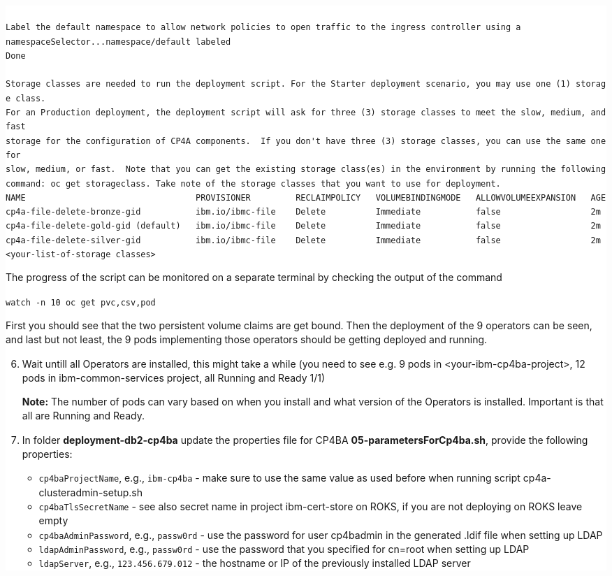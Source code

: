    ```
   
   Label the default namespace to allow network policies to open traffic to the ingress controller using a
   namespaceSelector...namespace/default labeled
   Done
   
   Storage classes are needed to run the deployment script. For the Starter deployment scenario, you may use one (1) storage class.
   For an Production deployment, the deployment script will ask for three (3) storage classes to meet the slow, medium, and fast
   storage for the configuration of CP4A components.  If you don't have three (3) storage classes, you can use the same one for
   slow, medium, or fast.  Note that you can get the existing storage class(es) in the environment by running the following
   command: oc get storageclass. Take note of the storage classes that you want to use for deployment. 
   NAME                                  PROVISIONER         RECLAIMPOLICY   VOLUMEBINDINGMODE   ALLOWVOLUMEEXPANSION   AGE
   cp4a-file-delete-bronze-gid           ibm.io/ibmc-file    Delete          Immediate           false                  2m
   cp4a-file-delete-gold-gid (default)   ibm.io/ibmc-file    Delete          Immediate           false                  2m
   cp4a-file-delete-silver-gid           ibm.io/ibmc-file    Delete          Immediate           false                  2m
   <your-list-of-storage classes>
   ```

   The progress of the script can be monitored on a separate terminal by checking the output of the command

   ```
   watch -n 10 oc get pvc,csv,pod
   ```

   First you should see that the two persistent volume claims are get bound. Then the deployment of the 9 operators can be seen, and last but not least, the 9 pods implementing those operators should be getting deployed and running.

6. Wait untill all Operators are installed, this might take a while (you need to see e.g. 9 pods in \<your-ibm-cp4ba-project\>, 12 pods in ibm-common-services project, all Running and Ready 1/1)

   **Note:** The number of pods can vary based on when you install and what version of the Operators is installed. Important is that all are Running and Ready.

7. In folder **deployment-db2-cp4ba** update the properties file for CP4BA **05-parametersForCp4ba.sh**, provide the following properties:

   - `cp4baProjectName`, e.g., `ibm-cp4ba` - make sure to use the same value as used before when running script cp4a-clusteradmin-setup.sh
   - `cp4baTlsSecretName` - see also secret name in project ibm-cert-store on ROKS, if you are not deploying on ROKS leave empty
   - `cp4baAdminPassword`, e.g., `passw0rd` - use the password for user cp4badmin in the generated .ldif file when setting up LDAP
   - `ldapAdminPassword`, e.g., `passw0rd` - use the password that you specified for cn=root when setting up LDAP
   - `ldapServer`, e.g., `123.456.679.012` - the hostname or IP of the previously installed LDAP server
